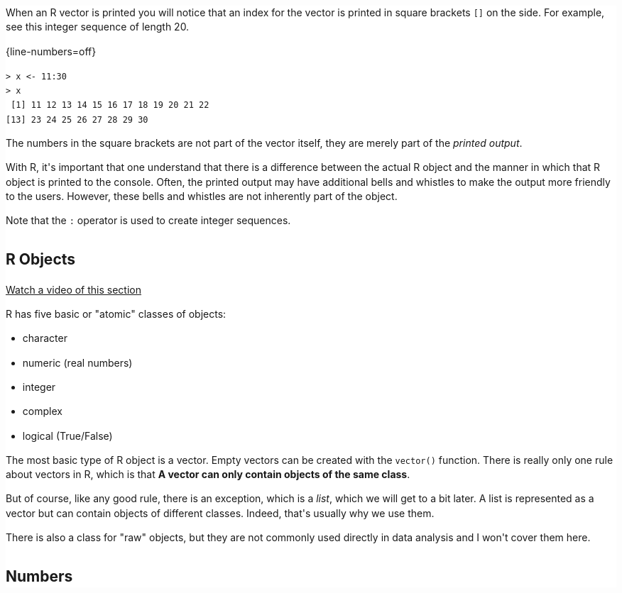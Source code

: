 When an R vector is printed you will notice that an index for the
vector is printed in square brackets `[]` on the side. For example,
see this integer sequence of length 20.




{line-numbers=off}
~~~~~~~~
> x <- 11:30
> x
 [1] 11 12 13 14 15 16 17 18 19 20 21 22
[13] 23 24 25 26 27 28 29 30
~~~~~~~~



The numbers in the square brackets are not part of the vector itself,
they are merely part of the *printed output*. 

With R, it's important that one understand that there is a difference
between the actual R object and the manner in which that R object is
printed to the console. Often, the printed output may have additional
bells and whistles to make the output more friendly to the
users. However, these bells and whistles are not inherently part of
the object.

Note that the `:` operator is used to create integer sequences.


## R Objects

[Watch a video of this section](https://youtu.be/vGY5i_J2c-c)

R has five basic or "atomic" classes of objects:

-   character

-   numeric (real numbers)

-   integer

-   complex

-   logical (True/False)

The most basic type of R object is a vector. Empty vectors can be
created with the `vector()` function.  There is really only one rule
about vectors in R, which is that **A vector can only contain objects
of the same class**.

But of course, like any good rule, there is an exception, which is a
*list*, which we will get to a bit later. A list is represented as a
vector but can contain objects of different classes. Indeed, that's
usually why we use them.

There is also a class for "raw" objects, but they are not commonly
used directly in data analysis and I won't cover them here.


## Numbers
